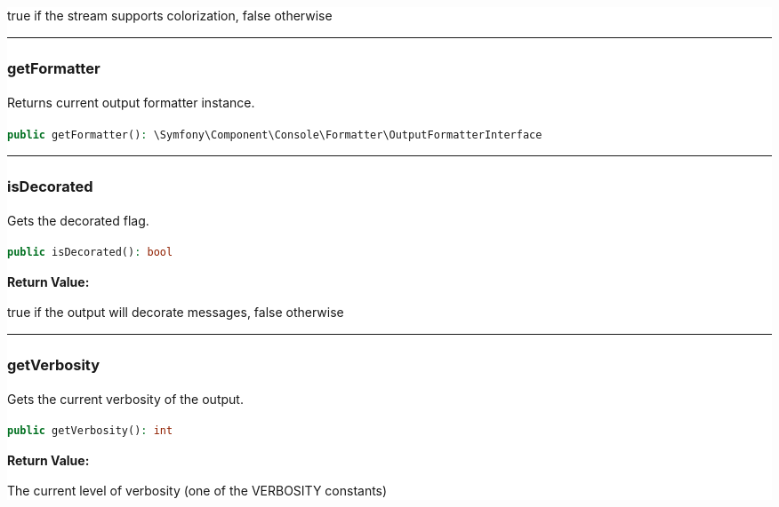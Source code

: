 true if the stream supports colorization, false otherwise



***

### getFormatter

Returns current output formatter instance.

```php
public getFormatter(): \Symfony\Component\Console\Formatter\OutputFormatterInterface
```











***

### isDecorated

Gets the decorated flag.

```php
public isDecorated(): bool
```









**Return Value:**

true if the output will decorate messages, false otherwise



***

### getVerbosity

Gets the current verbosity of the output.

```php
public getVerbosity(): int
```









**Return Value:**

The current level of verbosity (one of the VERBOSITY constants)

